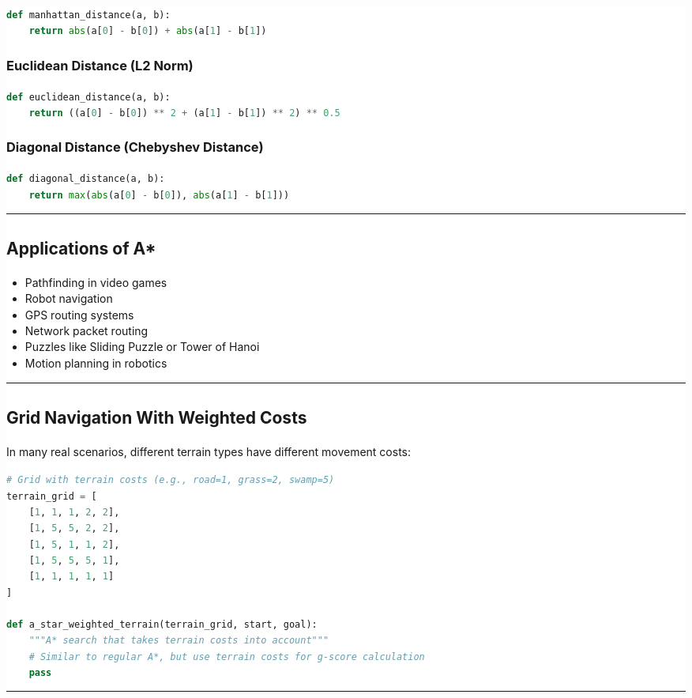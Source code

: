 ```python
def manhattan_distance(a, b):
    return abs(a[0] - b[0]) + abs(a[1] - b[1])
```

### Euclidean Distance (L2 Norm)

```python
def euclidean_distance(a, b):
    return ((a[0] - b[0]) ** 2 + (a[1] - b[1]) ** 2) ** 0.5
```

### Diagonal Distance (Chebyshev Distance)

```python
def diagonal_distance(a, b):
    return max(abs(a[0] - b[0]), abs(a[1] - b[1]))
```

---

## Applications of A\*

- Pathfinding in video games
- Robot navigation
- GPS routing systems
- Network packet routing
- Puzzles like Sliding Puzzle or Tower of Hanoi
- Motion planning in robotics

---

## Grid Navigation With Weighted Costs

In many real scenarios, different terrain types have different movement costs:

```python
# Grid with terrain costs (e.g., road=1, grass=2, swamp=5)
terrain_grid = [
    [1, 1, 1, 2, 2],
    [1, 5, 5, 2, 2],
    [1, 5, 1, 1, 2],
    [1, 5, 5, 5, 1],
    [1, 1, 1, 1, 1]
]

def a_star_weighted_terrain(terrain_grid, start, goal):
    """A* search that takes terrain costs into account"""
    # Similar to regular A*, but use terrain costs for g-score calculation
    pass
```

---
